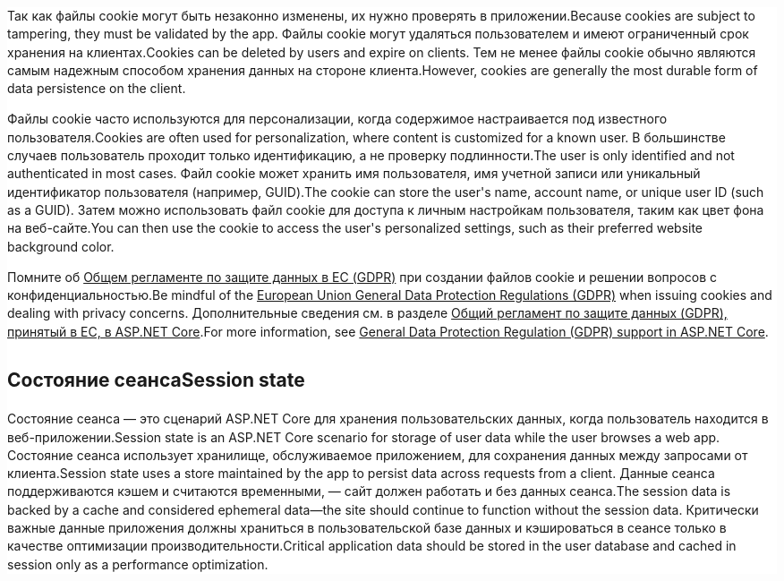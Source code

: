 <span data-ttu-id="639c8-381">Так как файлы cookie могут быть незаконно изменены, их нужно проверять в приложении.</span><span class="sxs-lookup"><span data-stu-id="639c8-381">Because cookies are subject to tampering, they must be validated by the app.</span></span> <span data-ttu-id="639c8-382">Файлы cookie могут удаляться пользователем и имеют ограниченный срок хранения на клиентах.</span><span class="sxs-lookup"><span data-stu-id="639c8-382">Cookies can be deleted by users and expire on clients.</span></span> <span data-ttu-id="639c8-383">Тем не менее файлы cookie обычно являются самым надежным способом хранения данных на стороне клиента.</span><span class="sxs-lookup"><span data-stu-id="639c8-383">However, cookies are generally the most durable form of data persistence on the client.</span></span>

<span data-ttu-id="639c8-384">Файлы cookie часто используются для персонализации, когда содержимое настраивается под известного пользователя.</span><span class="sxs-lookup"><span data-stu-id="639c8-384">Cookies are often used for personalization, where content is customized for a known user.</span></span> <span data-ttu-id="639c8-385">В большинстве случаев пользователь проходит только идентификацию, а не проверку подлинности.</span><span class="sxs-lookup"><span data-stu-id="639c8-385">The user is only identified and not authenticated in most cases.</span></span> <span data-ttu-id="639c8-386">Файл cookie может хранить имя пользователя, имя учетной записи или уникальный идентификатор пользователя (например, GUID).</span><span class="sxs-lookup"><span data-stu-id="639c8-386">The cookie can store the user's name, account name, or unique user ID (such as a GUID).</span></span> <span data-ttu-id="639c8-387">Затем можно использовать файл cookie для доступа к личным настройкам пользователя, таким как цвет фона на веб-сайте.</span><span class="sxs-lookup"><span data-stu-id="639c8-387">You can then use the cookie to access the user's personalized settings, such as their preferred website background color.</span></span>

<span data-ttu-id="639c8-388">Помните об [Общем регламенте по защите данных в ЕС (GDPR)](https://ec.europa.eu/info/law/law-topic/data-protection) при создании файлов cookie и решении вопросов с конфиденциальностью.</span><span class="sxs-lookup"><span data-stu-id="639c8-388">Be mindful of the [European Union General Data Protection Regulations (GDPR)](https://ec.europa.eu/info/law/law-topic/data-protection) when issuing cookies and dealing with privacy concerns.</span></span> <span data-ttu-id="639c8-389">Дополнительные сведения см. в разделе [Общий регламент по защите данных (GDPR), принятый в ЕС, в ASP.NET Core](xref:security/gdpr).</span><span class="sxs-lookup"><span data-stu-id="639c8-389">For more information, see [General Data Protection Regulation (GDPR) support in ASP.NET Core](xref:security/gdpr).</span></span>

## <a name="session-state"></a><span data-ttu-id="639c8-390">Состояние сеанса</span><span class="sxs-lookup"><span data-stu-id="639c8-390">Session state</span></span>

<span data-ttu-id="639c8-391">Состояние сеанса — это сценарий ASP.NET Core для хранения пользовательских данных, когда пользователь находится в веб-приложении.</span><span class="sxs-lookup"><span data-stu-id="639c8-391">Session state is an ASP.NET Core scenario for storage of user data while the user browses a web app.</span></span> <span data-ttu-id="639c8-392">Состояние сеанса использует хранилище, обслуживаемое приложением, для сохранения данных между запросами от клиента.</span><span class="sxs-lookup"><span data-stu-id="639c8-392">Session state uses a store maintained by the app to persist data across requests from a client.</span></span> <span data-ttu-id="639c8-393">Данные сеанса поддерживаются кэшем и считаются временными, &mdash; сайт должен работать и без данных сеанса.</span><span class="sxs-lookup"><span data-stu-id="639c8-393">The session data is backed by a cache and considered ephemeral data&mdash;the site should continue to function without the session data.</span></span> <span data-ttu-id="639c8-394">Критически важные данные приложения должны храниться в пользовательской базе данных и кэшироваться в сеансе только в качестве оптимизации производительности.</span><span class="sxs-lookup"><span data-stu-id="639c8-394">Critical application data should be stored in the user database and cached in session only as a performance optimization.</span></span>
